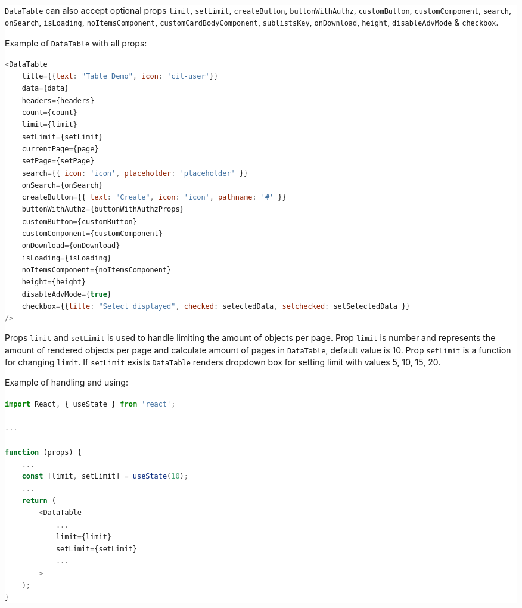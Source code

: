 `DataTable` can also accept optional props `limit`, `setLimit`, `createButton`, `buttonWithAuthz`, `customButton`, `customComponent`, `search`, `onSearch`, `isLoading`, `noItemsComponent`, `customCardBodyComponent`, `sublistsKey`, `onDownload`, `height`, `disableAdvMode` & `checkbox`.

Example of `DataTable` with all props:

```js
<DataTable
	title={{text: "Table Demo", icon: 'cil-user'}}
	data={data}
	headers={headers}
	count={count}
	limit={limit}
	setLimit={setLimit}
	currentPage={page}
	setPage={setPage}
	search={{ icon: 'icon', placeholder: 'placeholder' }}
	onSearch={onSearch}
	createButton={{ text: "Create", icon: 'icon', pathname: '#' }}
	buttonWithAuthz={buttonWithAuthzProps}
	customButton={customButton}
	customComponent={customComponent}
	onDownload={onDownload}
	isLoading={isLoading}
	noItemsComponent={noItemsComponent}
	height={height}
	disableAdvMode={true}
	checkbox={{title: "Select displayed", checked: selectedData, setchecked: setSelectedData }}
/>
```

Props `limit` and `setLimit` is used to handle limiting the amount of objects per page. Prop `limit` is number and represents the amount of rendered objects per page and calculate amount of pages in `DataTable`, default value is 10. Prop `setLimit` is a function for changing `limit`. If `setLimit` exists `DataTable` renders dropdown box for setting limit with values 5, 10, 15, 20.

Example of handling and using:

```js
import React, { useState } from 'react';

...

function (props) {
	...
	const [limit, setLimit] = useState(10);
	...
	return (
		<DataTable
			...
			limit={limit}
			setLimit={setLimit}
			...
		>
	);
}
```
